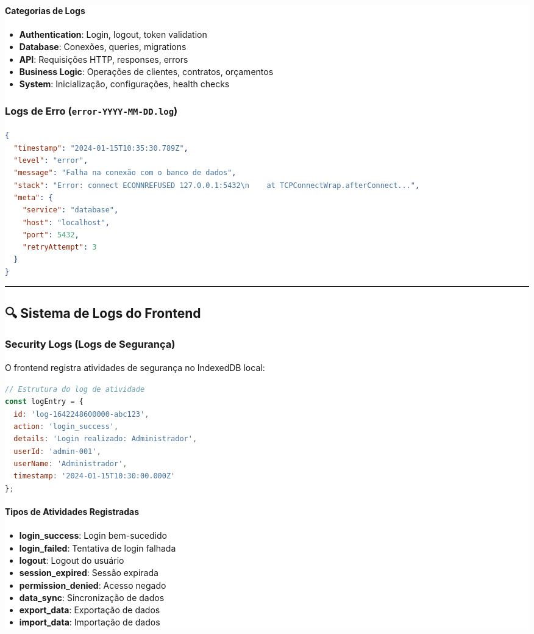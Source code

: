 #### Categorias de Logs
- **Authentication**: Login, logout, token validation
- **Database**: Conexões, queries, migrations
- **API**: Requisições HTTP, responses, errors
- **Business Logic**: Operações de clientes, contratos, orçamentos
- **System**: Inicialização, configurações, health checks

### Logs de Erro (`error-YYYY-MM-DD.log`)

```json
{
  "timestamp": "2024-01-15T10:35:30.789Z",
  "level": "error",
  "message": "Falha na conexão com o banco de dados",
  "stack": "Error: connect ECONNREFUSED 127.0.0.1:5432\n    at TCPConnectWrap.afterConnect...",
  "meta": {
    "service": "database",
    "host": "localhost",
    "port": 5432,
    "retryAttempt": 3
  }
}
```

---

## 🔍 Sistema de Logs do Frontend

### Security Logs (Logs de Segurança)

O frontend registra atividades de segurança no IndexedDB local:

```javascript
// Estrutura do log de atividade
const logEntry = {
  id: 'log-1642248600000-abc123',
  action: 'login_success',
  details: 'Login realizado: Administrador',
  userId: 'admin-001',
  userName: 'Administrador',
  timestamp: '2024-01-15T10:30:00.000Z'
};
```

#### Tipos de Atividades Registradas
- **login_success**: Login bem-sucedido
- **login_failed**: Tentativa de login falhada
- **logout**: Logout do usuário
- **session_expired**: Sessão expirada
- **permission_denied**: Acesso negado
- **data_sync**: Sincronização de dados
- **export_data**: Exportação de dados
- **import_data**: Importação de dados
